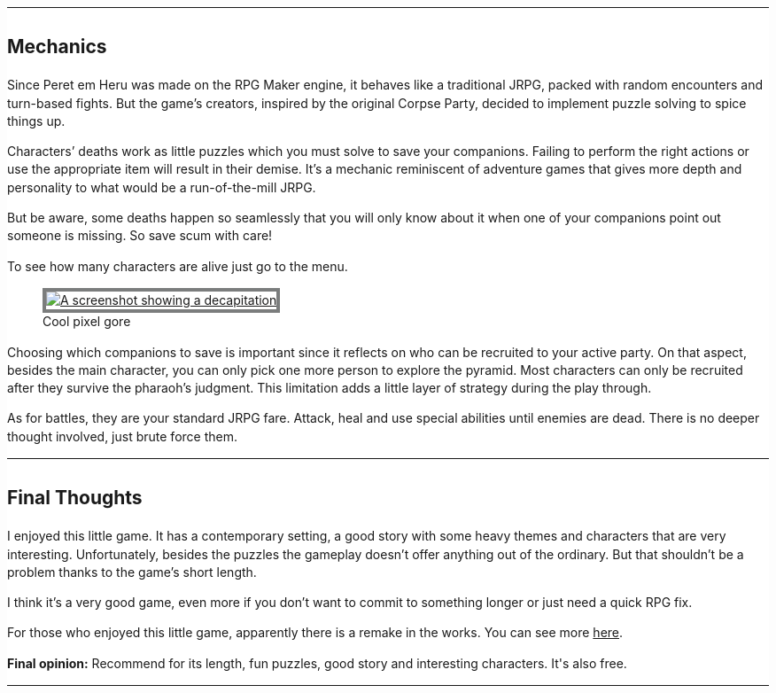 <hr>
<h2>Mechanics</h2>

Since Peret em Heru was made on the RPG Maker engine, it behaves like a traditional JRPG, packed with random encounters and turn-based fights. But the game’s creators, inspired by the original Corpse Party, decided to implement puzzle solving to spice things up.

Characters’ deaths work as little puzzles which you must solve to save your companions. Failing to perform the right actions or use the appropriate item will result in their demise. It’s a mechanic reminiscent of adventure games that gives more depth and personality to what would be a run-of-the-mill JRPG.

But be aware, some deaths happen so seamlessly that you will only know about it when one of your companions point out someone is missing. So save scum with care!

To see how many characters are alive just go to the menu.

<div class="adiv">
 <figure>
	<a target="_blank" href="https://res.cloudinary.com/backlogrpgs/image/upload/v1644377293/peret/png/peretdeath.png" title="Gasp!">
    <picture>
    <source srcset="https://res.cloudinary.com/backlogrpgs/image/upload/v1644376132/peret/peretdeath.webp">
	<img src="https://res.cloudinary.com/backlogrpgs/image/upload/v1644376792/peret/jpg/peretdeath.jpg" alt="A screenshot showing a decapitation" style="border: 4px solid #7b7d7d;">
	</picture></a>
	<figcaption>Cool pixel gore</figcaption>
</figure>
</div>

Choosing which companions to save is important since it reflects on who can be recruited to your active party. On that aspect, besides the main character, you can only pick one more person to explore the pyramid. Most characters can only be recruited after they survive the pharaoh’s judgment. This limitation adds a little layer of strategy during the play through.

As for battles, they are your standard JRPG fare. Attack, heal and use special abilities until enemies are dead. There is no deeper thought involved, just brute force them.

<hr>
<h2>Final Thoughts</h2>

I enjoyed this little game. It has a contemporary setting, a good story with some heavy themes and characters that are very interesting. Unfortunately, besides the puzzles the gameplay doesn’t offer anything out of the ordinary. But that shouldn’t be a problem thanks to the game’s short length.

I think it’s a very good game, even more if you don’t want to commit to something longer or just need a quick RPG fix.

For those who enjoyed this little game, apparently there is a remake in the works. You can see more [here](https://syuperu.com/).

**Final opinion:** Recommend for its length, fun puzzles, good story and interesting characters. It's also free.
<hr>